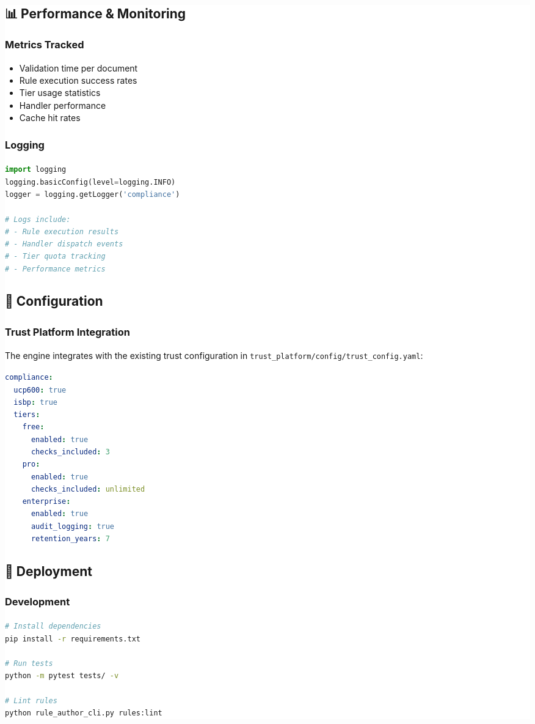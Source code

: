 ## 📊 Performance & Monitoring

### Metrics Tracked
- Validation time per document
- Rule execution success rates
- Tier usage statistics
- Handler performance
- Cache hit rates

### Logging
```python
import logging
logging.basicConfig(level=logging.INFO)
logger = logging.getLogger('compliance')

# Logs include:
# - Rule execution results
# - Handler dispatch events
# - Tier quota tracking
# - Performance metrics
```

## 🔧 Configuration

### Trust Platform Integration

The engine integrates with the existing trust configuration in `trust_platform/config/trust_config.yaml`:

```yaml
compliance:
  ucp600: true
  isbp: true
  tiers:
    free:
      enabled: true
      checks_included: 3
    pro:
      enabled: true
      checks_included: unlimited
    enterprise:
      enabled: true
      audit_logging: true
      retention_years: 7
```

## 🚀 Deployment

### Development
```bash
# Install dependencies
pip install -r requirements.txt

# Run tests
python -m pytest tests/ -v

# Lint rules
python rule_author_cli.py rules:lint
```
